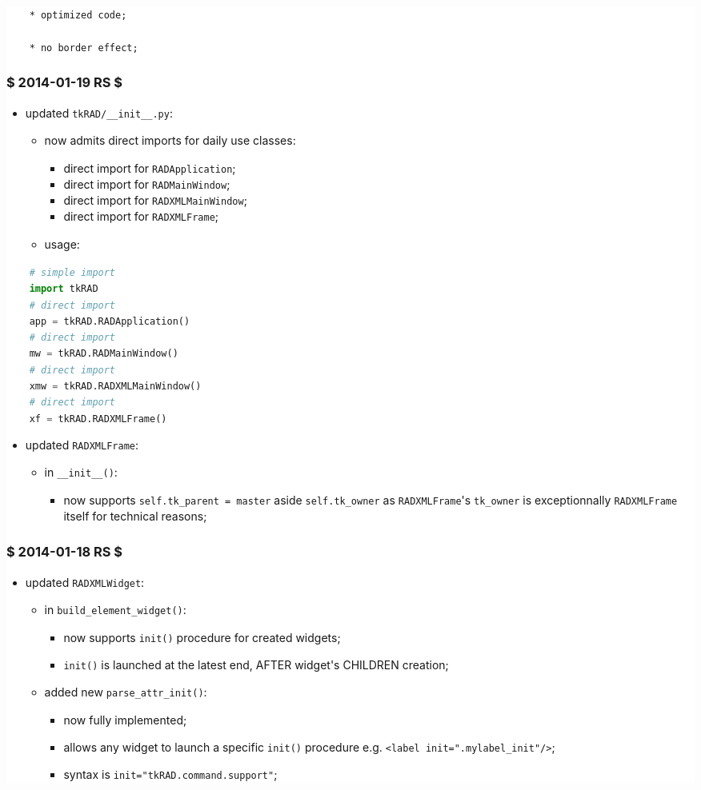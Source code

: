         * optimized code;

        * no border effect;


### $ 2014-01-19 RS $

* updated `tkRAD/__init__.py`:

    * now admits direct imports for daily use classes:

        * direct import for `RADApplication`;
        * direct import for `RADMainWindow`;
        * direct import for `RADXMLMainWindow`;
        * direct import for `RADXMLFrame`;

    * usage:

```python
    # simple import
    import tkRAD
    # direct import
    app = tkRAD.RADApplication()
    # direct import
    mw = tkRAD.RADMainWindow()
    # direct import
    xmw = tkRAD.RADXMLMainWindow()
    # direct import
    xf = tkRAD.RADXMLFrame()
```

* updated `RADXMLFrame`:

    * in `__init__()`:

        * now supports `self.tk_parent = master` aside
        `self.tk_owner` as `RADXMLFrame`'s `tk_owner` is
        exceptionnally `RADXMLFrame` itself for technical reasons;


### $ 2014-01-18 RS $

* updated `RADXMLWidget`:

    * in `build_element_widget()`:

        * now supports `init()` procedure for created widgets;

        * `init()` is launched at the latest end, AFTER widget's
        CHILDREN creation;

    * added new `parse_attr_init()`:

        * now fully implemented;

        * allows any widget to launch a specific `init()` procedure
        e.g. `<label init=".mylabel_init"/>`;

        * syntax is `init="tkRAD.command.support"`;
